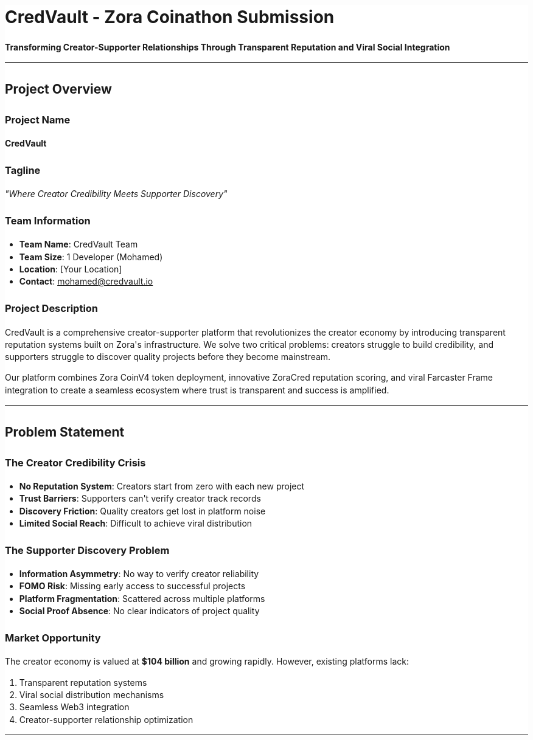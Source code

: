 # CredVault - Zora Coinathon Submission

**Transforming Creator-Supporter Relationships Through Transparent Reputation and Viral Social Integration**

---

## Project Overview

### Project Name
**CredVault**

### Tagline
*"Where Creator Credibility Meets Supporter Discovery"*

### Team Information
- **Team Name**: CredVault Team
- **Team Size**: 1 Developer (Mohamed)
- **Location**: [Your Location]
- **Contact**: mohamed@credvault.io

### Project Description
CredVault is a comprehensive creator-supporter platform that revolutionizes the creator economy by introducing transparent reputation systems built on Zora's infrastructure. We solve two critical problems: creators struggle to build credibility, and supporters struggle to discover quality projects before they become mainstream.

Our platform combines Zora CoinV4 token deployment, innovative ZoraCred reputation scoring, and viral Farcaster Frame integration to create a seamless ecosystem where trust is transparent and success is amplified.

---

## Problem Statement

### The Creator Credibility Crisis
- **No Reputation System**: Creators start from zero with each new project
- **Trust Barriers**: Supporters can't verify creator track records
- **Discovery Friction**: Quality creators get lost in platform noise
- **Limited Social Reach**: Difficult to achieve viral distribution

### The Supporter Discovery Problem  
- **Information Asymmetry**: No way to verify creator reliability
- **FOMO Risk**: Missing early access to successful projects
- **Platform Fragmentation**: Scattered across multiple platforms
- **Social Proof Absence**: No clear indicators of project quality

### Market Opportunity
The creator economy is valued at **$104 billion** and growing rapidly. However, existing platforms lack:
1. Transparent reputation systems
2. Viral social distribution mechanisms  
3. Seamless Web3 integration
4. Creator-supporter relationship optimization

---